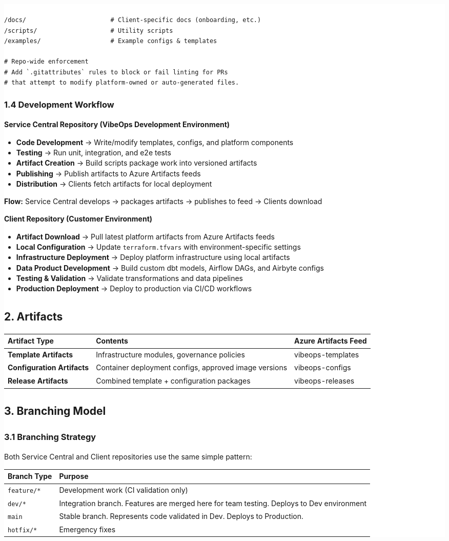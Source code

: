 ```

/docs/                       # Client-specific docs (onboarding, etc.)
/scripts/                    # Utility scripts
/examples/                   # Example configs & templates

# Repo-wide enforcement
# Add `.gitattributes` rules to block or fail linting for PRs
# that attempt to modify platform-owned or auto-generated files.
```

### **1.4 Development Workflow**

**Service Central Repository (VibeOps Development Environment)**

- **Code Development** → Write/modify templates, configs, and platform components  
- **Testing** → Run unit, integration, and e2e tests  
- **Artifact Creation** → Build scripts package work into versioned artifacts  
- **Publishing** → Publish artifacts to Azure Artifacts feeds  
- **Distribution** → Clients fetch artifacts for local deployment

**Flow:** Service Central develops → packages artifacts → publishes to feed → Clients download

**Client Repository (Customer Environment)**

- **Artifact Download** → Pull latest platform artifacts from Azure Artifacts feeds  
- **Local Configuration** → Update `terraform.tfvars` with environment-specific settings  
- **Infrastructure Deployment** → Deploy platform infrastructure using local artifacts  
- **Data Product Development** → Build custom dbt models, Airflow DAGs, and Airbyte configs  
- **Testing & Validation** → Validate transformations and data pipelines  
- **Production Deployment** → Deploy to production via CI/CD workflows

## 2\. Artifacts

| Artifact Type | Contents | Azure Artifacts Feed |
| :---- | :---- | :---- |
| **Template Artifacts** | Infrastructure modules, governance policies | vibeops-templates |
| **Configuration Artifacts** | Container deployment configs, approved image versions | vibeops-configs |
| **Release Artifacts** | Combined template \+ configuration packages | vibeops-releases |

## 3\. Branching Model

### **3.1 Branching Strategy**

Both Service Central and Client repositories use the same simple pattern:

| Branch Type | Purpose |
| :---- | :---- |
| `feature/*` | Development work (CI validation only) |
| `dev/*` | Integration branch. Features are merged here for team testing. Deploys to Dev environment |
| `main` | Stable branch. Represents code validated in Dev. Deploys to Production. |
| `hotfix/*` | Emergency fixes |
